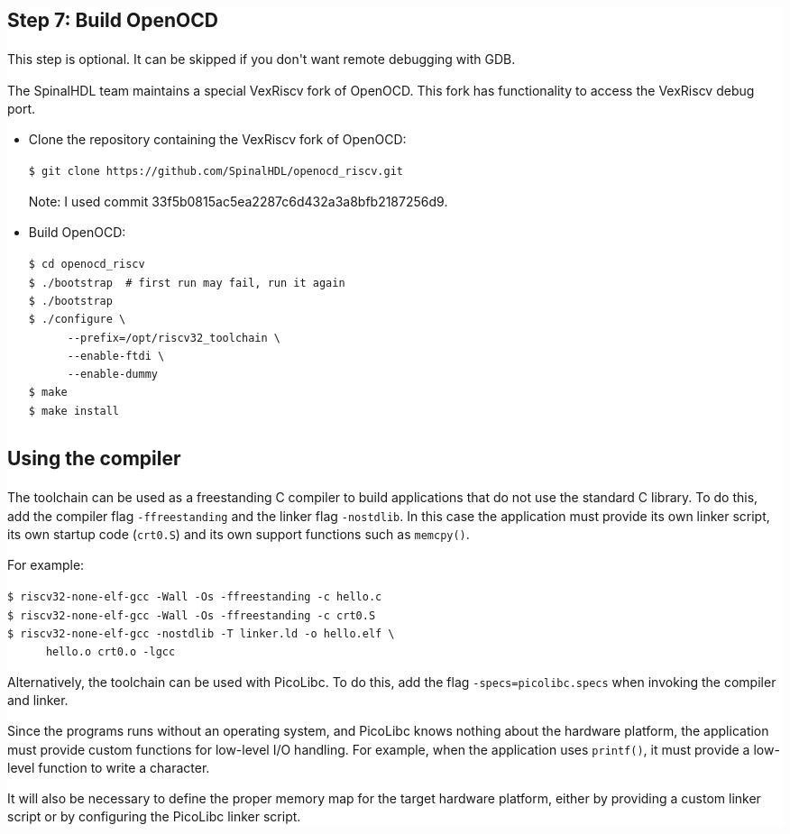 
## Step 7: Build OpenOCD

This step is optional.
It can be skipped if you don't want remote debugging with GDB.

The SpinalHDL team maintains a special VexRiscv fork of OpenOCD.
This fork has functionality to access the VexRiscv debug port.

 - Clone the repository containing the VexRiscv fork of OpenOCD:
   ```
   $ git clone https://github.com/SpinalHDL/openocd_riscv.git
   ```

   Note: I used commit 33f5b0815ac5ea2287c6d432a3a8bfb2187256d9.

 - Build OpenOCD:
   ```
   $ cd openocd_riscv
   $ ./bootstrap  # first run may fail, run it again
   $ ./bootstrap
   $ ./configure \
         --prefix=/opt/riscv32_toolchain \
         --enable-ftdi \
         --enable-dummy
   $ make
   $ make install
   ```


## Using the compiler

The toolchain can be used as a freestanding C compiler to build applications
that do not use the standard C library. To do this, add the compiler flag
`-ffreestanding` and the linker flag `-nostdlib`.
In this case the application must provide its own linker script,
its own startup code (`crt0.S`)
and its own support functions such as `memcpy()`.

For example:
```
$ riscv32-none-elf-gcc -Wall -Os -ffreestanding -c hello.c
$ riscv32-none-elf-gcc -Wall -Os -ffreestanding -c crt0.S
$ riscv32-none-elf-gcc -nostdlib -T linker.ld -o hello.elf \
      hello.o crt0.o -lgcc
```

Alternatively, the toolchain can be used with PicoLibc. To do this, add
the flag `-specs=picolibc.specs` when invoking the compiler and linker.

Since the programs runs without an operating system, and PicoLibc knows
nothing about the hardware platform, the application must provide custom
functions for low-level I/O handling. For example, when the application
uses `printf()`, it must provide a low-level function to write a character.

It will also be necessary to define the proper memory map for the
target hardware platform, either by providing a custom linker script
or by configuring the PicoLibc linker script.
